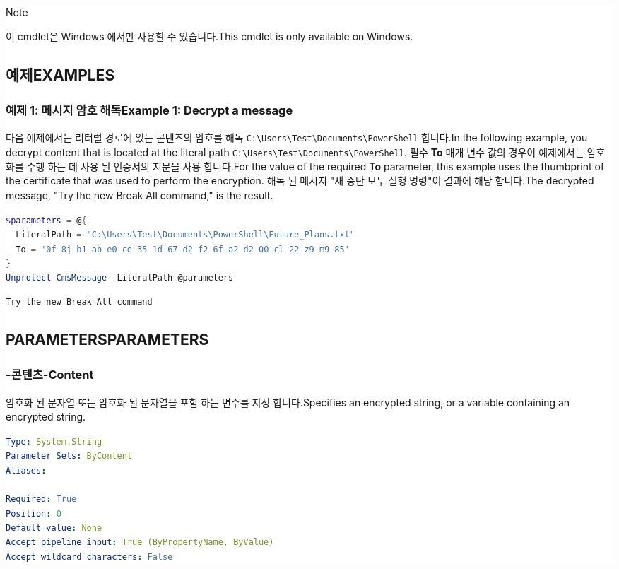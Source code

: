 > [!NOTE]
> <span data-ttu-id="74f54-122">이 cmdlet은 Windows 에서만 사용할 수 있습니다.</span><span class="sxs-lookup"><span data-stu-id="74f54-122">This cmdlet is only available on Windows.</span></span>

## <span data-ttu-id="74f54-123">예제</span><span class="sxs-lookup"><span data-stu-id="74f54-123">EXAMPLES</span></span>

### <span data-ttu-id="74f54-124">예제 1: 메시지 암호 해독</span><span class="sxs-lookup"><span data-stu-id="74f54-124">Example 1: Decrypt a message</span></span>

<span data-ttu-id="74f54-125">다음 예제에서는 리터럴 경로에 있는 콘텐츠의 암호를 해독 `C:\Users\Test\Documents\PowerShell` 합니다.</span><span class="sxs-lookup"><span data-stu-id="74f54-125">In the following example, you decrypt content that is located at the literal path `C:\Users\Test\Documents\PowerShell`.</span></span> <span data-ttu-id="74f54-126">필수 **To** 매개 변수 값의 경우이 예제에서는 암호화를 수행 하는 데 사용 된 인증서의 지문을 사용 합니다.</span><span class="sxs-lookup"><span data-stu-id="74f54-126">For the value of the required **To** parameter, this example uses the thumbprint of the certificate that was used to perform the encryption.</span></span> <span data-ttu-id="74f54-127">해독 된 메시지 "새 중단 모두 실행 명령"이 결과에 해당 합니다.</span><span class="sxs-lookup"><span data-stu-id="74f54-127">The decrypted message, "Try the new Break All command," is the result.</span></span>

```powershell
$parameters = @{
  LiteralPath = "C:\Users\Test\Documents\PowerShell\Future_Plans.txt"
  To = '0f 8j b1 ab e0 ce 35 1d 67 d2 f2 6f a2 d2 00 cl 22 z9 m9 85'
}
Unprotect-CmsMessage -LiteralPath @parameters
```

```Output
Try the new Break All command
```

## <span data-ttu-id="74f54-128">PARAMETERS</span><span class="sxs-lookup"><span data-stu-id="74f54-128">PARAMETERS</span></span>

### <span data-ttu-id="74f54-129">-콘텐츠</span><span class="sxs-lookup"><span data-stu-id="74f54-129">-Content</span></span>

<span data-ttu-id="74f54-130">암호화 된 문자열 또는 암호화 된 문자열을 포함 하는 변수를 지정 합니다.</span><span class="sxs-lookup"><span data-stu-id="74f54-130">Specifies an encrypted string, or a variable containing an encrypted string.</span></span>

```yaml
Type: System.String
Parameter Sets: ByContent
Aliases:

Required: True
Position: 0
Default value: None
Accept pipeline input: True (ByPropertyName, ByValue)
Accept wildcard characters: False
```
